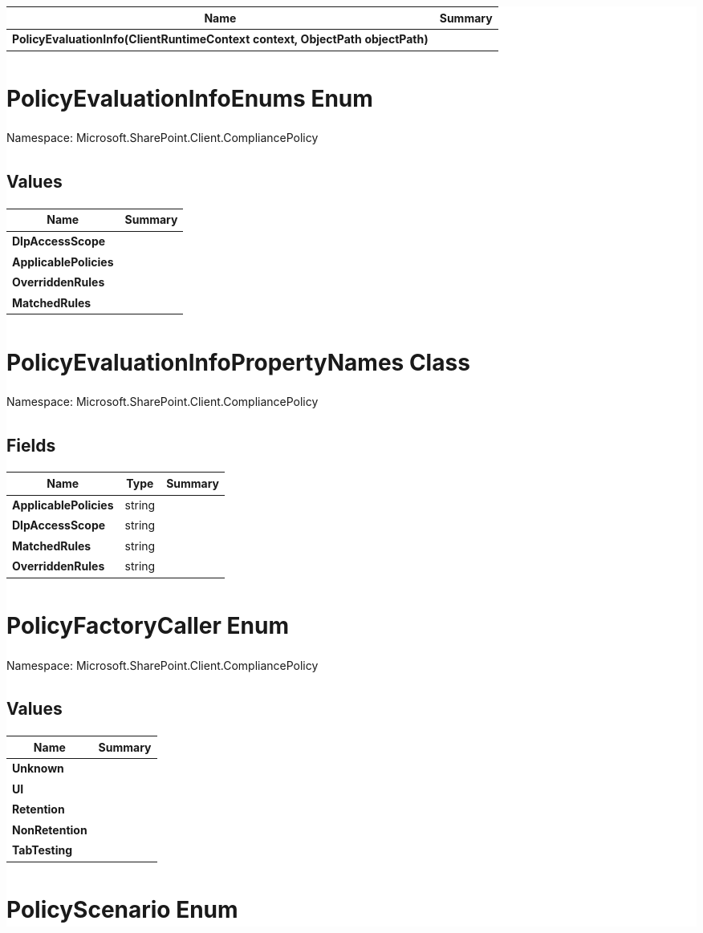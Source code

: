 | Name | Summary |
|---|---|
| **PolicyEvaluationInfo(ClientRuntimeContext context, ObjectPath objectPath)** |  |
# PolicyEvaluationInfoEnums Enum

Namespace: Microsoft.SharePoint.Client.CompliancePolicy


## Values

| Name | Summary |
|---|---|
| **DlpAccessScope** |  |
| **ApplicablePolicies** |  |
| **OverriddenRules** |  |
| **MatchedRules** |  |
# PolicyEvaluationInfoPropertyNames Class

Namespace: Microsoft.SharePoint.Client.CompliancePolicy


## Fields

| Name | Type | Summary |
|---|---|---|
| **ApplicablePolicies** | string |  |
| **DlpAccessScope** | string |  |
| **MatchedRules** | string |  |
| **OverriddenRules** | string |  |
# PolicyFactoryCaller Enum

Namespace: Microsoft.SharePoint.Client.CompliancePolicy


## Values

| Name | Summary |
|---|---|
| **Unknown** |  |
| **UI** |  |
| **Retention** |  |
| **NonRetention** |  |
| **TabTesting** |  |
# PolicyScenario Enum
